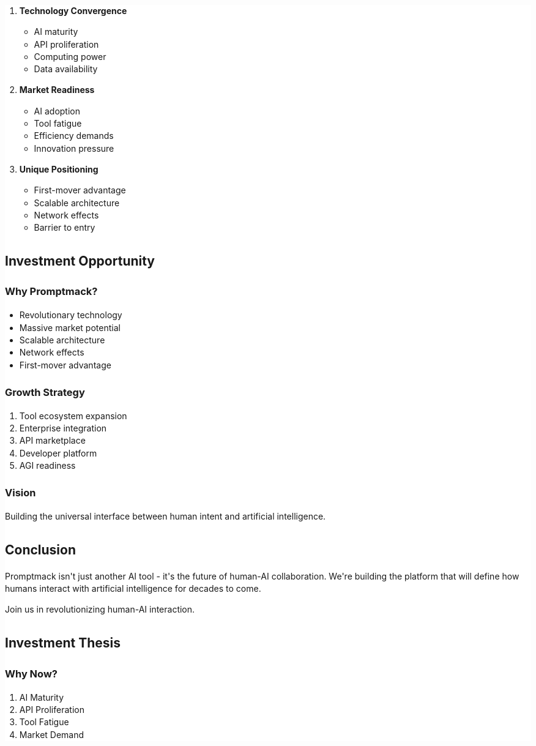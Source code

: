 1. **Technology Convergence**
   - AI maturity
   - API proliferation
   - Computing power
   - Data availability

2. **Market Readiness**
   - AI adoption
   - Tool fatigue
   - Efficiency demands
   - Innovation pressure

3. **Unique Positioning**
   - First-mover advantage
   - Scalable architecture
   - Network effects
   - Barrier to entry

## Investment Opportunity

### Why Promptmack?
- Revolutionary technology
- Massive market potential
- Scalable architecture
- Network effects
- First-mover advantage

### Growth Strategy
1. Tool ecosystem expansion
2. Enterprise integration
3. API marketplace
4. Developer platform
5. AGI readiness

### Vision
Building the universal interface between human intent and artificial intelligence.

## Conclusion

Promptmack isn't just another AI tool - it's the future of human-AI collaboration. We're building the platform that will define how humans interact with artificial intelligence for decades to come.

Join us in revolutionizing human-AI interaction.

## Investment Thesis

### Why Now?
1. AI Maturity
2. API Proliferation
3. Tool Fatigue
4. Market Demand
